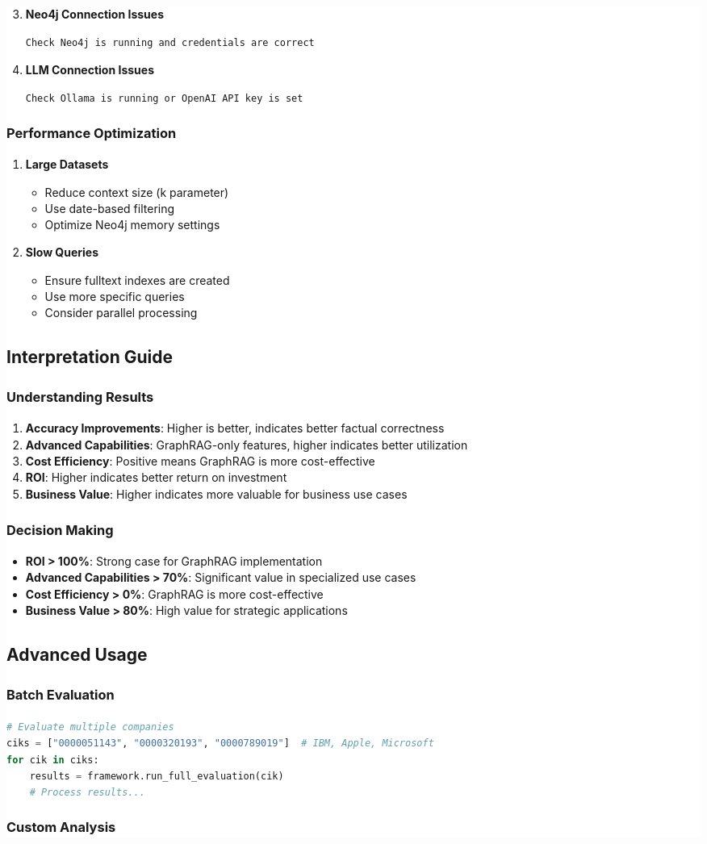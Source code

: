 3. **Neo4j Connection Issues**
   ```
   Check Neo4j is running and credentials are correct
   ```

4. **LLM Connection Issues**
   ```
   Check Ollama is running or OpenAI API key is set
   ```

### Performance Optimization

1. **Large Datasets**
   - Reduce context size (k parameter)
   - Use date-based filtering
   - Optimize Neo4j memory settings

2. **Slow Queries**
   - Ensure fulltext indexes are created
   - Use more specific queries
   - Consider parallel processing

## Interpretation Guide

### Understanding Results

1. **Accuracy Improvements**: Higher is better, indicates better factual correctness
2. **Advanced Capabilities**: GraphRAG-only features, higher indicates better utilization
3. **Cost Efficiency**: Positive means GraphRAG is more cost-effective
4. **ROI**: Higher indicates better return on investment
5. **Business Value**: Higher indicates more valuable for business use cases

### Decision Making

- **ROI > 100%**: Strong case for GraphRAG implementation
- **Advanced Capabilities > 70%**: Significant value in specialized use cases
- **Cost Efficiency > 0%**: GraphRAG is more cost-effective
- **Business Value > 80%**: High value for strategic applications

## Advanced Usage

### Batch Evaluation

```python
# Evaluate multiple companies
ciks = ["0000051143", "0000320193", "0000789019"]  # IBM, Apple, Microsoft
for cik in ciks:
    results = framework.run_full_evaluation(cik)
    # Process results...
```

### Custom Analysis
